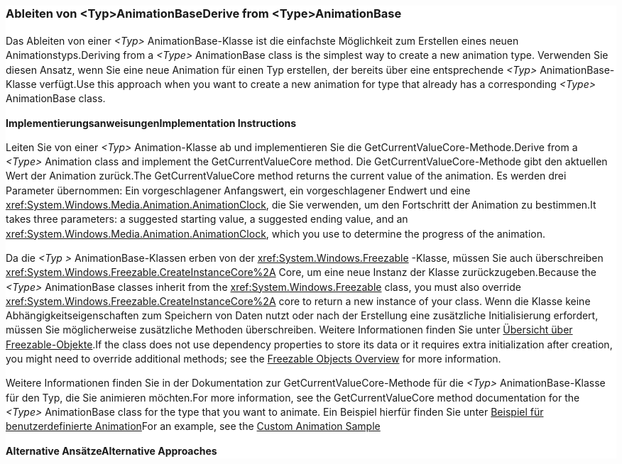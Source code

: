 ### <a name="derive-from-typeanimationbase"></a><span data-ttu-id="de4a5-152">Ableiten von \<Typ>AnimationBase</span><span class="sxs-lookup"><span data-stu-id="de4a5-152">Derive from \<Type>AnimationBase</span></span>  
 <span data-ttu-id="de4a5-153">Das Ableiten von einer *\<Typ>* AnimationBase-Klasse ist die einfachste Möglichkeit zum Erstellen eines neuen Animationstyps.</span><span class="sxs-lookup"><span data-stu-id="de4a5-153">Deriving from a *\<Type>* AnimationBase class is the simplest way to create a new animation type.</span></span> <span data-ttu-id="de4a5-154">Verwenden Sie diesen Ansatz, wenn Sie eine neue Animation für einen Typ erstellen, der bereits über eine entsprechende *\<Typ>* AnimationBase-Klasse verfügt.</span><span class="sxs-lookup"><span data-stu-id="de4a5-154">Use this approach when you want to create a new animation for type that already has a corresponding *\<Type>* AnimationBase class.</span></span>  
  
 <span data-ttu-id="de4a5-155">**Implementierungsanweisungen**</span><span class="sxs-lookup"><span data-stu-id="de4a5-155">**Implementation Instructions**</span></span>  
  
 <span data-ttu-id="de4a5-156">Leiten Sie von einer *\<Typ>* Animation-Klasse ab und implementieren Sie die GetCurrentValueCore-Methode.</span><span class="sxs-lookup"><span data-stu-id="de4a5-156">Derive from a *\<Type>* Animation class and implement the GetCurrentValueCore method.</span></span> <span data-ttu-id="de4a5-157">Die GetCurrentValueCore-Methode gibt den aktuellen Wert der Animation zurück.</span><span class="sxs-lookup"><span data-stu-id="de4a5-157">The GetCurrentValueCore method returns the current value of the animation.</span></span> <span data-ttu-id="de4a5-158">Es werden drei Parameter übernommen: Ein vorgeschlagener Anfangswert, ein vorgeschlagener Endwert und eine <xref:System.Windows.Media.Animation.AnimationClock>, die Sie verwenden, um den Fortschritt der Animation zu bestimmen.</span><span class="sxs-lookup"><span data-stu-id="de4a5-158">It takes three parameters: a suggested starting value, a suggested ending value, and an <xref:System.Windows.Media.Animation.AnimationClock>, which you use to determine the progress of the animation.</span></span>  
  
 <span data-ttu-id="de4a5-159">Da die  *\<Typ >* AnimationBase-Klassen erben von der <xref:System.Windows.Freezable> -Klasse, müssen Sie auch überschreiben <xref:System.Windows.Freezable.CreateInstanceCore%2A> Core, um eine neue Instanz der Klasse zurückzugeben.</span><span class="sxs-lookup"><span data-stu-id="de4a5-159">Because the *\<Type>* AnimationBase classes inherit from the <xref:System.Windows.Freezable> class, you must also override <xref:System.Windows.Freezable.CreateInstanceCore%2A> core to return a new instance of your class.</span></span> <span data-ttu-id="de4a5-160">Wenn die Klasse keine Abhängigkeitseigenschaften zum Speichern von Daten nutzt oder nach der Erstellung eine zusätzliche Initialisierung erfordert, müssen Sie möglicherweise zusätzliche Methoden überschreiben. Weitere Informationen finden Sie unter [Übersicht über Freezable-Objekte](../advanced/freezable-objects-overview.md).</span><span class="sxs-lookup"><span data-stu-id="de4a5-160">If the class does not use dependency properties to store its data or it requires extra initialization after creation, you might need to override additional methods; see the [Freezable Objects Overview](../advanced/freezable-objects-overview.md) for more information.</span></span>  
  
 <span data-ttu-id="de4a5-161">Weitere Informationen finden Sie in der Dokumentation zur GetCurrentValueCore-Methode für die *\<Typ>* AnimationBase-Klasse für den Typ, die Sie animieren möchten.</span><span class="sxs-lookup"><span data-stu-id="de4a5-161">For more information, see the GetCurrentValueCore method documentation for the *\<Type>* AnimationBase class for the type that you want to animate.</span></span> <span data-ttu-id="de4a5-162">Ein Beispiel hierfür finden Sie unter [Beispiel für benutzerdefinierte Animation](https://go.microsoft.com/fwlink/?LinkID=159981)</span><span class="sxs-lookup"><span data-stu-id="de4a5-162">For an example, see the [Custom Animation Sample](https://go.microsoft.com/fwlink/?LinkID=159981)</span></span>  
  
 <span data-ttu-id="de4a5-163">**Alternative Ansätze**</span><span class="sxs-lookup"><span data-stu-id="de4a5-163">**Alternative Approaches**</span></span>  
  